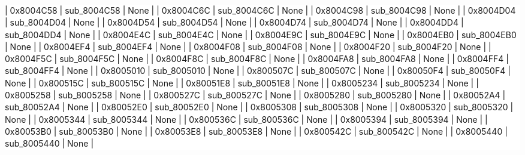 | 0x8004C58 | sub_8004C58 | None |
| 0x8004C6C | sub_8004C6C | None |
| 0x8004C98 | sub_8004C98 | None |
| 0x8004D04 | sub_8004D04 | None |
| 0x8004D54 | sub_8004D54 | None |
| 0x8004D74 | sub_8004D74 | None |
| 0x8004DD4 | sub_8004DD4 | None |
| 0x8004E4C | sub_8004E4C | None |
| 0x8004E9C | sub_8004E9C | None |
| 0x8004EB0 | sub_8004EB0 | None |
| 0x8004EF4 | sub_8004EF4 | None |
| 0x8004F08 | sub_8004F08 | None |
| 0x8004F20 | sub_8004F20 | None |
| 0x8004F5C | sub_8004F5C | None |
| 0x8004F8C | sub_8004F8C | None |
| 0x8004FA8 | sub_8004FA8 | None |
| 0x8004FF4 | sub_8004FF4 | None |
| 0x8005010 | sub_8005010 | None |
| 0x800507C | sub_800507C | None |
| 0x80050F4 | sub_80050F4 | None |
| 0x800515C | sub_800515C | None |
| 0x80051E8 | sub_80051E8 | None |
| 0x8005234 | sub_8005234 | None |
| 0x8005258 | sub_8005258 | None |
| 0x800527C | sub_800527C | None |
| 0x8005280 | sub_8005280 | None |
| 0x80052A4 | sub_80052A4 | None |
| 0x80052E0 | sub_80052E0 | None |
| 0x8005308 | sub_8005308 | None |
| 0x8005320 | sub_8005320 | None |
| 0x8005344 | sub_8005344 | None |
| 0x800536C | sub_800536C | None |
| 0x8005394 | sub_8005394 | None |
| 0x80053B0 | sub_80053B0 | None |
| 0x80053E8 | sub_80053E8 | None |
| 0x800542C | sub_800542C | None |
| 0x8005440 | sub_8005440 | None |